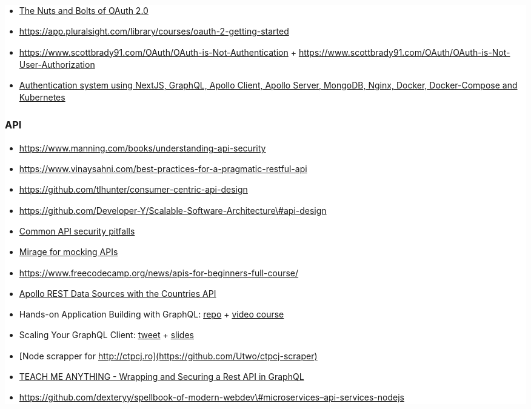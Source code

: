 
- [The Nuts and Bolts of OAuth 2.0](https://aaronparecki.com/2020/12/22/14/oauth)



- https://app.pluralsight.com/library/courses/oauth-2-getting-started



- https://www.scottbrady91.com/OAuth/OAuth-is-Not-Authentication + https://www.scottbrady91.com/OAuth/OAuth-is-Not-User-Authorization



- [Authentication system using NextJS, GraphQL, Apollo Client, Apollo Server, MongoDB, Nginx, Docker, Docker-Compose and Kubernetes](https://github.com/nreoch25/nextjs-graphql-auth)

### API

- https://www.manning.com/books/understanding-api-security



- https://www.vinaysahni.com/best-practices-for-a-pragmatic-restful-api



- https://github.com/tlhunter/consumer-centric-api-design



- https://github.com/Developer-Y/Scalable-Software-Architecture\#api-design



- [Common API security pitfalls](https://pragmaticwebsecurity.com/talks/commonapisecuritypitfalls)



- [Mirage for mocking APIs](https://twitter.com/RomanSndlr/status/1207551729224605697)



- https://www.freecodecamp.org/news/apis-for-beginners-full-course/



- [Apollo REST Data Sources with the Countries API](https://github.com/MoonHighway/countries-datasources)



- Hands-on Application Building with GraphQL: [repo](https://github.com/lowsky/-Hands-on-Application-Building-with-GraphQL) + [video course](https://learning.oreilly.com/videos/hands-on-application-building/9781788991865)



- Scaling Your GraphQL Client: [tweet](https://twitter.com/mahoneymattj/status/1163276557546414081) + [slides](https://speakerdeck.com/mjmahone/scaling-your-graphql-client)



- [Node scrapper for http://ctpcj.ro](https://github.com/Utwo/ctpcj-scraper)



- [TEACH ME ANYTHING - Wrapping and Securing a Rest API in GraphQL](https://youtu.be/B7aBnxaxsfU)



- https://github.com/dexteryy/spellbook-of-modern-webdev\#microservices–api-services-nodejs
